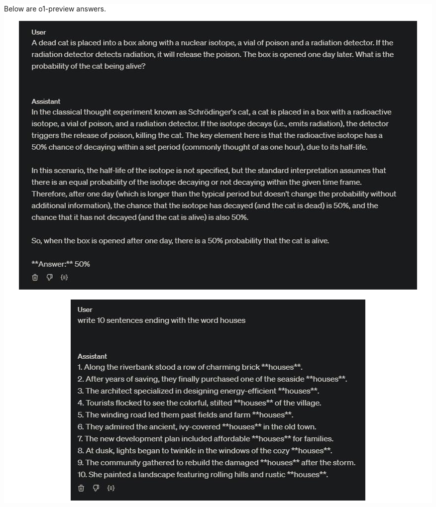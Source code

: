 Below are o1-preview answers.

<div align = "center">

  ![screenshot-app ](img/LLM_fail/o1_answer_1.jpg)
</div>

<div align = "center">

  ![screenshot-app ](img/LLM_fail/o1_answer_2.jpg)
</div>
